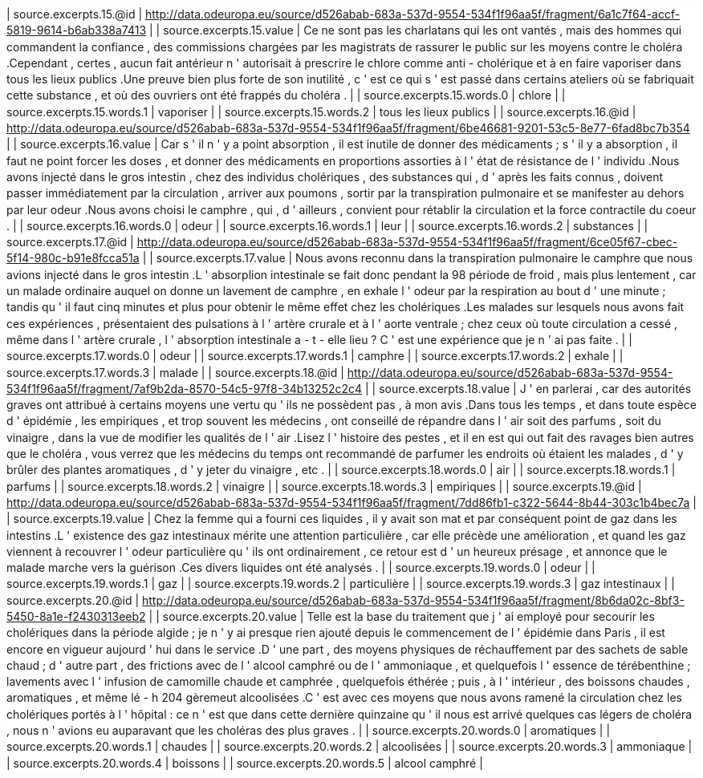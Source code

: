 | source.excerpts.15.@id | http://data.odeuropa.eu/source/d526abab-683a-537d-9554-534f1f96aa5f/fragment/6a1c7f64-accf-5819-9614-b6ab338a7413 |
| source.excerpts.15.value | Ce ne sont pas les charlatans qui les ont vantés , mais des hommes qui commandent la confiance , des commissions chargées par les magistrats de rassurer le public sur les moyens contre le choléra .Cependant , certes , aucun fait antérieur n ' autorisait à prescrire le chlore comme anti - cholérique et à en faire vaporiser dans tous les lieux publics .Une preuve bien plus forte de son inutilité , c ' est ce qui s ' est passé dans certains ateliers où se fabriquait cette substance , et où des ouvriers ont été frappés du choléra . |
| source.excerpts.15.words.0 | chlore |
| source.excerpts.15.words.1 | vaporiser |
| source.excerpts.15.words.2 | tous les lieux publics |
| source.excerpts.16.@id | http://data.odeuropa.eu/source/d526abab-683a-537d-9554-534f1f96aa5f/fragment/6be46681-9201-53c5-8e77-6fad8bc7b354 |
| source.excerpts.16.value | Car s ' il n ' y a point absorption , il est inutile de donner des médicaments ; s ' il y a absorption , il faut ne point forcer les doses , et donner des médicaments en proportions assorties à l ' état de résistance de l ' individu .Nous avons injecté dans le gros intestin , chez des individus cholériques , des substances qui , d ' après les faits connus , doivent passer immédiatement par la circulation , arriver aux poumons , sortir par la transpiration pulmonaire et se manifester au dehors par leur odeur .Nous avons choisi le camphre , qui , d ' ailleurs , convient pour rétablir la circulation et la force contractile du coeur . |
| source.excerpts.16.words.0 | odeur |
| source.excerpts.16.words.1 | leur |
| source.excerpts.16.words.2 | substances |
| source.excerpts.17.@id | http://data.odeuropa.eu/source/d526abab-683a-537d-9554-534f1f96aa5f/fragment/6ce05f67-cbec-5f14-980c-b91e8fcca51a |
| source.excerpts.17.value | Nous avons reconnu dans la transpiration pulmonaire le camphre que nous avions injecté dans le gros intestin .L ' absorplion intestinale se fait donc pendant la 98 période de froid , mais plus lentement , car un malade ordinaire auquel on donne un lavement de camphre , en exhale l ' odeur par la respiration au bout d ' une minute ; tandis qu ' il faut cinq minutes et plus pour obtenir le même effet chez les cholériques .Les malades sur lesquels nous avons fait ces expériences , présentaient des pulsations à l ' artère crurale et à l ' aorte ventrale ; chez ceux où toute circulation a cessé , même dans l ' artère crurale , l ' absorption intestinale a - t - elle lieu ? C ' est une expérience que je n ' ai pas faite . |
| source.excerpts.17.words.0 | odeur |
| source.excerpts.17.words.1 | camphre |
| source.excerpts.17.words.2 | exhale |
| source.excerpts.17.words.3 | malade |
| source.excerpts.18.@id | http://data.odeuropa.eu/source/d526abab-683a-537d-9554-534f1f96aa5f/fragment/7af9b2da-8570-54c5-97f8-34b13252c2c4 |
| source.excerpts.18.value | J ' en parlerai , car des autorités graves ont attribué à certains moyens une vertu qu ' ils ne possèdent pas , à mon avis .Dans tous les temps , et dans toute espèce d ' épidémie , les empiriques , et trop souvent les médecins , ont conseillé de répandre dans l ' air soit des parfums , soit du vinaigre , dans la vue de modifier les qualités de l ' air .Lisez l ' histoire des pestes , et il en est qui out fait des ravages bien autres que le choléra , vous verrez que les médecins du temps ont recommandé de parfumer les endroits où étaient les malades , d ' y brûler des plantes aromatiques , d ' y jeter du vinaigre , etc . |
| source.excerpts.18.words.0 | air |
| source.excerpts.18.words.1 | parfums |
| source.excerpts.18.words.2 | vinaigre |
| source.excerpts.18.words.3 | empiriques |
| source.excerpts.19.@id | http://data.odeuropa.eu/source/d526abab-683a-537d-9554-534f1f96aa5f/fragment/7dd86fb1-c322-5644-8b44-303c1b4bec7a |
| source.excerpts.19.value | Chez la femme qui a fourni ces liquides , il y avait son mat et par conséquent point de gaz dans les intestins .L ' existence des gaz intestinaux mérite une attention particulière , car elle précède une amélioration , et quand les gaz viennent à recouvrer l ' odeur particulière qu ' ils ont ordinairement , ce retour est d ' un heureux présage , et annonce que le malade marche vers la guérison .Ces divers liquides ont été analysés . |
| source.excerpts.19.words.0 | odeur |
| source.excerpts.19.words.1 | gaz |
| source.excerpts.19.words.2 | particulière |
| source.excerpts.19.words.3 | gaz intestinaux |
| source.excerpts.20.@id | http://data.odeuropa.eu/source/d526abab-683a-537d-9554-534f1f96aa5f/fragment/8b6da02c-8bf3-5450-8a1e-f2430313eeb2 |
| source.excerpts.20.value | Telle est la base du traitement que j ' ai employé pour secourir les cholériques dans la période algide ; je n ' y ai presque rien ajouté depuis le commencement de l ' épidémie dans Paris , il est encore en vigueur aujourd ' hui dans le service .D ' une part , des moyens physiques de réchauffement par des sachets de sable chaud ; d ' autre part , des frictions avec de l ' alcool camphré ou de l ' ammoniaque , et quelquefois l ' essence de térébenthine ; lavements avec l ' infusion de camomille chaude et camphrée , quelquefois éthérée ; puis , à l ' intérieur , des boissons chaudes , aromatiques , et même lé - h 204 gèremeut alcoolisées .C ' est avec ces moyens que nous avons ramené la circulation chez les cholériques portés à l ' hôpital : ce n ' est que dans cette dernière quinzaine qu ' il nous est arrivé quelques cas légers de choléra , nous n ' avions eu auparavant que les choléras des plus graves . |
| source.excerpts.20.words.0 | aromatiques |
| source.excerpts.20.words.1 | chaudes |
| source.excerpts.20.words.2 | alcoolisées |
| source.excerpts.20.words.3 | ammoniaque |
| source.excerpts.20.words.4 | boissons |
| source.excerpts.20.words.5 | alcool camphré |